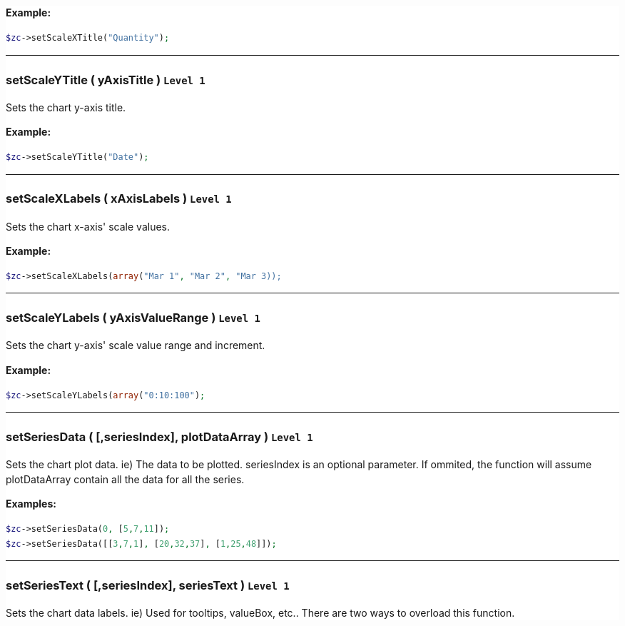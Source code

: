 **Example:**

```php
$zc->setScaleXTitle("Quantity");
```

---
<a id="setScaleYTitle"></a>
### setScaleYTitle ( yAxisTitle ) `Level 1`
Sets the chart y-axis title.

**Example:**

```php
$zc->setScaleYTitle("Date");
```

---
<a id="setScaleXLabels"></a>
### setScaleXLabels ( xAxisLabels ) `Level 1`
Sets the chart x-axis' scale values.

**Example:**

```php
$zc->setScaleXLabels(array("Mar 1", "Mar 2", "Mar 3));
```

---
<a id="setScaleYLabels"></a>
### setScaleYLabels ( yAxisValueRange ) `Level 1`
Sets the chart y-axis' scale value range and increment. 

**Example:**

```php
$zc->setScaleYLabels(array("0:10:100");
```

---
<a id="setSeriesData"></a>
### setSeriesData ( [,seriesIndex], plotDataArray ) ```Level 1```
Sets the chart plot data. ie) The data to be plotted.
seriesIndex is an optional parameter. If ommited, the function will assume plotDataArray contain 
all the data for all the series.

**Examples:**

```php
$zc->setSeriesData(0, [5,7,11]);
$zc->setSeriesData([[3,7,1], [20,32,37], [1,25,48]]);
```

---
<a id="setSeriesText"></a>
### setSeriesText ( [,seriesIndex], seriesText ) `Level 1`
Sets the chart data labels. ie) Used for tooltips, valueBox, etc..
There are two ways to overload this function.
